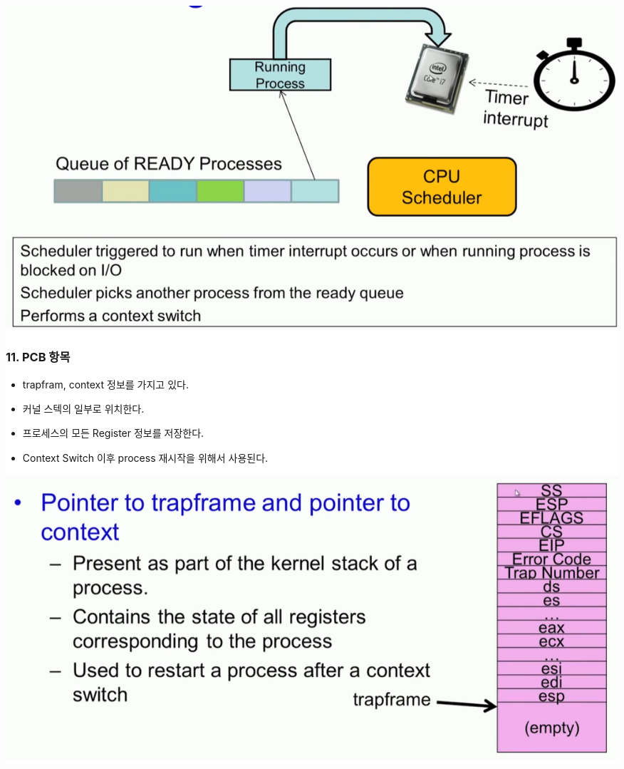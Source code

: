 ![image-20220118223617465](img/image-20220118223617465.png)



### 11. PCB 항목

* trapfram, context 정보를 가지고 있다. 

* 커널 스텍의 일부로 위치한다. 

* 프로세스의 모든 Register 정보를 저장한다. 

* Context Switch 이후 process 재시작을 위해서 사용된다. 

  

![image-20220118223640759](img/image-20220118223640759.png)
